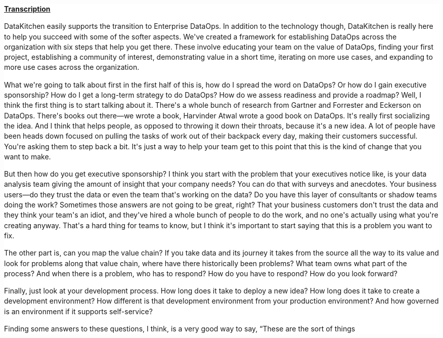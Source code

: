 <div data-v-87e1d9c8="" class="rich-text-content inline"><div contenteditable="false" translate="yes" class="tiptap ProseMirror"><p><strong><u>Transcription</u></strong></p><p>DataKitchen easily supports the transition to Enterprise DataOps. In addition to the technology though, DataKitchen is really here to help you succeed with some of the softer aspects. We've created a framework for establishing DataOps across the organization with six steps that help you get there. These involve educating your team on the value of DataOps, finding your first project, establishing a community of interest, demonstrating value in a short time, iterating on more use cases, and expanding to more use cases across the organization.</p><p>What we're going to talk about first in the first half of this is, how do I spread the word on DataOps? Or how do I gain executive sponsorship? How do I get a long-term strategy to do DataOps? How do we assess readiness and provide a roadmap? Well, I think the first thing is to start talking about it. There's a whole bunch of research from Gartner and Forrester and Eckerson on DataOps. There's books out there—we wrote a book, Harvinder Atwal wrote a good book on DataOps. It's really first socializing the idea. And I think that helps people, as opposed to throwing it down their throats, because it's a new idea. A lot of people have been heads down focused on pulling the tasks of work out of their backpack every day, making their customers successful. You're asking them to step back a bit. It's just a way to help your team get to this point that this is the kind of change that you want to make.</p><p>But then how do you get executive sponsorship? I think you start with the problem that your executives notice like, is your data analysis team giving the amount of insight that your company needs? You can do that with surveys and anecdotes. Your business users—do they trust the data or even the team that's working on the data? Do you have this layer of consultants or shadow teams doing the work? Sometimes those answers are not going to be great, right? That your business customers don't trust the data and they think your team's an idiot, and they've hired a whole bunch of people to do the work, and no one's actually using what you're creating anyway. That's a hard thing for teams to know, but I think it's important to start saying that this is a problem you want to fix.</p><p>The other part is, can you map the value chain? If you take data and its journey it takes from the source all the way to its value and look for problems along that value chain, where have there historically been problems? What team owns what part of the process? And when there is a problem, who has to respond? How do you have to respond? How do you look forward?</p><p>Finally, just look at your development process. How long does it take to deploy a new idea? How long does it take to create a development environment? How different is that development environment from your production environment? And how governed is an environment if it supports self-service?</p><p>Finding some answers to these questions, I think, is a very good way to say, “These are the sort of things 